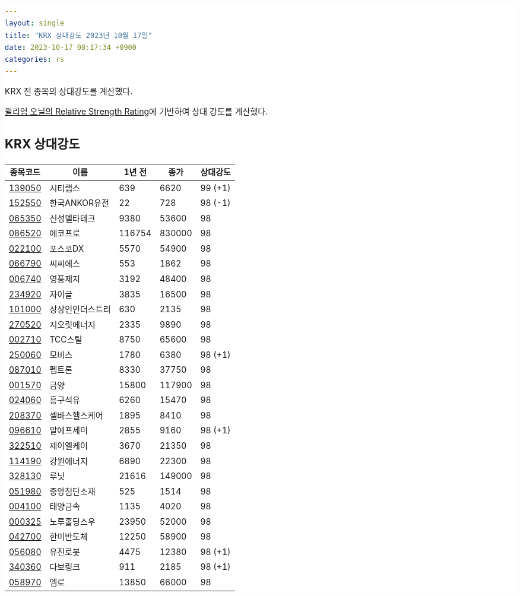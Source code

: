 ```yaml
---
layout: single
title: "KRX 상대강도 2023년 10월 17일"
date: 2023-10-17 08:17:34 +0900
categories: rs
---
```

KRX 전 종목의 상대강도를 계산했다.

[윌리엄 오닐의 Relative Strength Rating](https://www.williamoneil.com/proprietary-ratings-and-rankings/)에 기반하여 상대 강도를 계산했다.

## KRX 상대강도

|종목코드|이름|1년 전|종가|상대강도|
|------|---|-----|--|------|
|[139050](https://finance.daum.net/quotes/A139050)|시티랩스|639|6620|99 (+1)|
|[152550](https://finance.daum.net/quotes/A152550)|한국ANKOR유전|22|728|98 (-1)|
|[065350](https://finance.daum.net/quotes/A065350)|신성델타테크|9380|53600|98 |
|[086520](https://finance.daum.net/quotes/A086520)|에코프로|116754|830000|98 |
|[022100](https://finance.daum.net/quotes/A022100)|포스코DX|5570|54900|98 |
|[066790](https://finance.daum.net/quotes/A066790)|씨씨에스|553|1862|98 |
|[006740](https://finance.daum.net/quotes/A006740)|영풍제지|3192|48400|98 |
|[234920](https://finance.daum.net/quotes/A234920)|자이글|3835|16500|98 |
|[101000](https://finance.daum.net/quotes/A101000)|상상인인더스트리|630|2135|98 |
|[270520](https://finance.daum.net/quotes/A270520)|지오릿에너지|2335|9890|98 |
|[002710](https://finance.daum.net/quotes/A002710)|TCC스틸|8750|65600|98 |
|[250060](https://finance.daum.net/quotes/A250060)|모비스|1780|6380|98 (+1)|
|[087010](https://finance.daum.net/quotes/A087010)|펩트론|8330|37750|98 |
|[001570](https://finance.daum.net/quotes/A001570)|금양|15800|117900|98 |
|[024060](https://finance.daum.net/quotes/A024060)|흥구석유|6260|15470|98 |
|[208370](https://finance.daum.net/quotes/A208370)|셀바스헬스케어|1895|8410|98 |
|[096610](https://finance.daum.net/quotes/A096610)|알에프세미|2855|9160|98 (+1)|
|[322510](https://finance.daum.net/quotes/A322510)|제이엘케이|3670|21350|98 |
|[114190](https://finance.daum.net/quotes/A114190)|강원에너지|6890|22300|98 |
|[328130](https://finance.daum.net/quotes/A328130)|루닛|21616|149000|98 |
|[051980](https://finance.daum.net/quotes/A051980)|중앙첨단소재|525|1514|98 |
|[004100](https://finance.daum.net/quotes/A004100)|태양금속|1135|4020|98 |
|[000325](https://finance.daum.net/quotes/A000325)|노루홀딩스우|23950|52000|98 |
|[042700](https://finance.daum.net/quotes/A042700)|한미반도체|12250|58900|98 |
|[056080](https://finance.daum.net/quotes/A056080)|유진로봇|4475|12380|98 (+1)|
|[340360](https://finance.daum.net/quotes/A340360)|다보링크|911|2185|98 (+1)|
|[058970](https://finance.daum.net/quotes/A058970)|엠로|13850|66000|98 |
